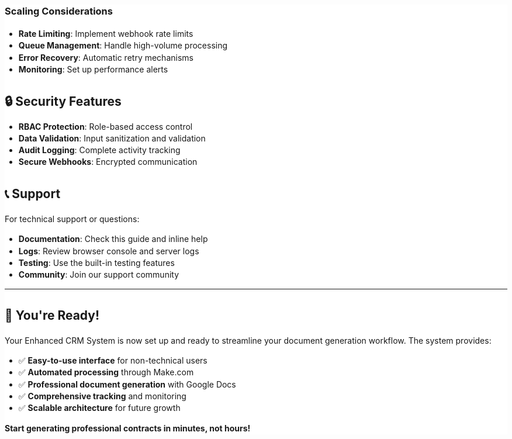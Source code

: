 ### **Scaling Considerations**
- **Rate Limiting**: Implement webhook rate limits
- **Queue Management**: Handle high-volume processing
- **Error Recovery**: Automatic retry mechanisms
- **Monitoring**: Set up performance alerts

## 🔒 Security Features

- **RBAC Protection**: Role-based access control
- **Data Validation**: Input sanitization and validation
- **Audit Logging**: Complete activity tracking
- **Secure Webhooks**: Encrypted communication

## 📞 Support

For technical support or questions:
- **Documentation**: Check this guide and inline help
- **Logs**: Review browser console and server logs
- **Testing**: Use the built-in testing features
- **Community**: Join our support community

---

## 🎉 You're Ready!

Your Enhanced CRM System is now set up and ready to streamline your document generation workflow. The system provides:

- ✅ **Easy-to-use interface** for non-technical users
- ✅ **Automated processing** through Make.com
- ✅ **Professional document generation** with Google Docs
- ✅ **Comprehensive tracking** and monitoring
- ✅ **Scalable architecture** for future growth

**Start generating professional contracts in minutes, not hours!**
